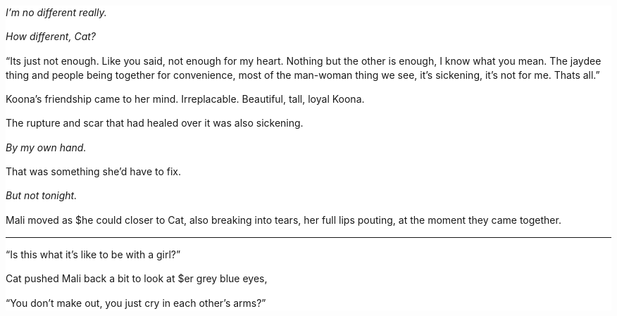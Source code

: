 



_I’m no different really._





_How different, Cat?_





“Its just not enough. Like you said, not enough for my heart. Nothing but the other is enough, I know what you mean. The jaydee thing and people being together for convenience, most of the man-woman thing we see, it’s sickening, it’s not for me. Thats all.”&nbsp;





Koona’s friendship came to her mind. Irreplacable. Beautiful, tall, loyal Koona.&nbsp;





The rupture and scar that had healed over it was also sickening.&nbsp;





_By my own hand._





That was something she’d have to fix.





_But not tonight._





Mali moved as $he could closer to Cat, also breaking into tears, her full lips pouting, at the moment they came together.&nbsp;





* * *




“Is this what it’s like to be with a girl?”&nbsp;





Cat pushed Mali back a bit to look at $er grey blue eyes,&nbsp;





“You don’t make out, you just cry in each other’s arms?”
